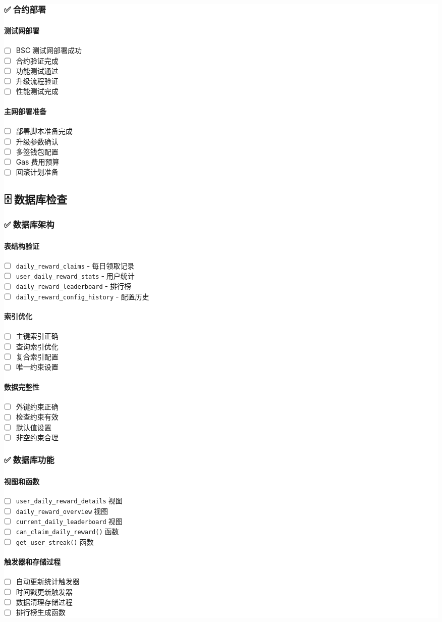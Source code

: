 ### ✅ 合约部署

#### 测试网部署
- [ ] BSC 测试网部署成功
- [ ] 合约验证完成
- [ ] 功能测试通过
- [ ] 升级流程验证
- [ ] 性能测试完成

#### 主网部署准备
- [ ] 部署脚本准备完成
- [ ] 升级参数确认
- [ ] 多签钱包配置
- [ ] Gas 费用预算
- [ ] 回滚计划准备

## 🗄️ 数据库检查

### ✅ 数据库架构

#### 表结构验证
- [ ] `daily_reward_claims` - 每日领取记录
- [ ] `user_daily_reward_stats` - 用户统计
- [ ] `daily_reward_leaderboard` - 排行榜
- [ ] `daily_reward_config_history` - 配置历史

#### 索引优化
- [ ] 主键索引正确
- [ ] 查询索引优化
- [ ] 复合索引配置
- [ ] 唯一约束设置

#### 数据完整性
- [ ] 外键约束正确
- [ ] 检查约束有效
- [ ] 默认值设置
- [ ] 非空约束合理

### ✅ 数据库功能

#### 视图和函数
- [ ] `user_daily_reward_details` 视图
- [ ] `daily_reward_overview` 视图
- [ ] `current_daily_leaderboard` 视图
- [ ] `can_claim_daily_reward()` 函数
- [ ] `get_user_streak()` 函数

#### 触发器和存储过程
- [ ] 自动更新统计触发器
- [ ] 时间戳更新触发器
- [ ] 数据清理存储过程
- [ ] 排行榜生成函数
